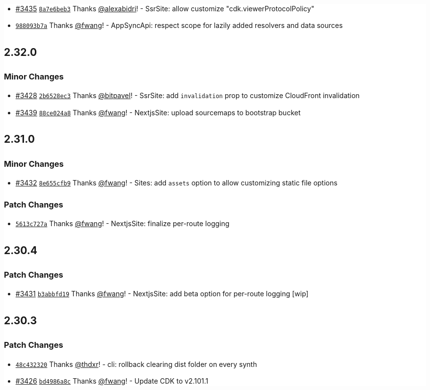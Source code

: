 - [#3435](https://github.com/sst/sst/pull/3435) [`8a7e6beb3`](https://github.com/sst/sst/commit/8a7e6beb35af06616769038d297b7ee0e7432f8c) Thanks [@alexabidri](https://github.com/alexabidri)! - SsrSite: allow customize "cdk.viewerProtocolPolicy"

- [`988093b7a`](https://github.com/sst/sst/commit/988093b7aa35e7f1cf82c3b9ca9ee624cac966cf) Thanks [@fwang](https://github.com/fwang)! - AppSyncApi: respect scope for lazily added resolvers and data sources

## 2.32.0

### Minor Changes

- [#3428](https://github.com/sst/sst/pull/3428) [`2b6528ec3`](https://github.com/sst/sst/commit/2b6528ec307ad8f3708941bbaa12812d94ed5d2d) Thanks [@bitpavel](https://github.com/bitpavel)! - SsrSite: add `invalidation` prop to customize CloudFront invalidation

- [#3439](https://github.com/sst/sst/pull/3439) [`88ce024a8`](https://github.com/sst/sst/commit/88ce024a8276c54e68b0acdff5886bd84ee4453e) Thanks [@fwang](https://github.com/fwang)! - NextjsSite: upload sourcemaps to bootstrap bucket

## 2.31.0

### Minor Changes

- [#3432](https://github.com/sst/sst/pull/3432) [`8e655cfb9`](https://github.com/sst/sst/commit/8e655cfb926e271275e45fdb3ea02c617db4e933) Thanks [@fwang](https://github.com/fwang)! - Sites: add `assets` option to allow customizing static file options

### Patch Changes

- [`5613c727a`](https://github.com/sst/sst/commit/5613c727a967f95daba0e23447d504552b8edc13) Thanks [@fwang](https://github.com/fwang)! - NextjsSite: finalize per-route logging

## 2.30.4

### Patch Changes

- [#3431](https://github.com/sst/sst/pull/3431) [`b3abbfd19`](https://github.com/sst/sst/commit/b3abbfd19318e0e1ab94f590c2e5ed4619d5fe51) Thanks [@fwang](https://github.com/fwang)! - NextjsSite: add beta option for per-route logging [wip]

## 2.30.3

### Patch Changes

- [`48c432320`](https://github.com/sst/sst/commit/48c4323201afd729ee9bbc662b3f4448a4fc190b) Thanks [@thdxr](https://github.com/thdxr)! - cli: rollback clearing dist folder on every synth

- [#3426](https://github.com/sst/sst/pull/3426) [`bd4986a8c`](https://github.com/sst/sst/commit/bd4986a8c22ea2ee1121191ad2fb940ba16ec341) Thanks [@fwang](https://github.com/fwang)! - Update CDK to v2.101.1
